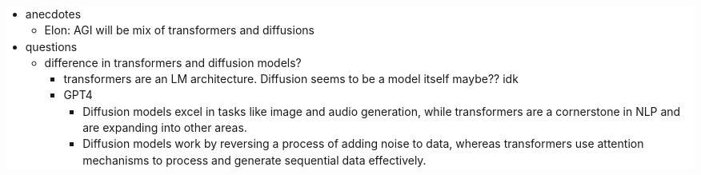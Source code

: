   * anecdotes
    * Elon: AGI will be mix of transformers and diffusions
  * questions
    * difference in transformers and diffusion models?
      * transformers are an LM architecture. Diffusion seems to be a model itself maybe?? idk
      * GPT4
        * Diffusion models excel in tasks like image and audio generation, while transformers are a cornerstone in NLP and are expanding into other areas.
        * Diffusion models work by reversing a process of adding noise to data, whereas transformers use attention mechanisms to process and generate sequential data effectively.
